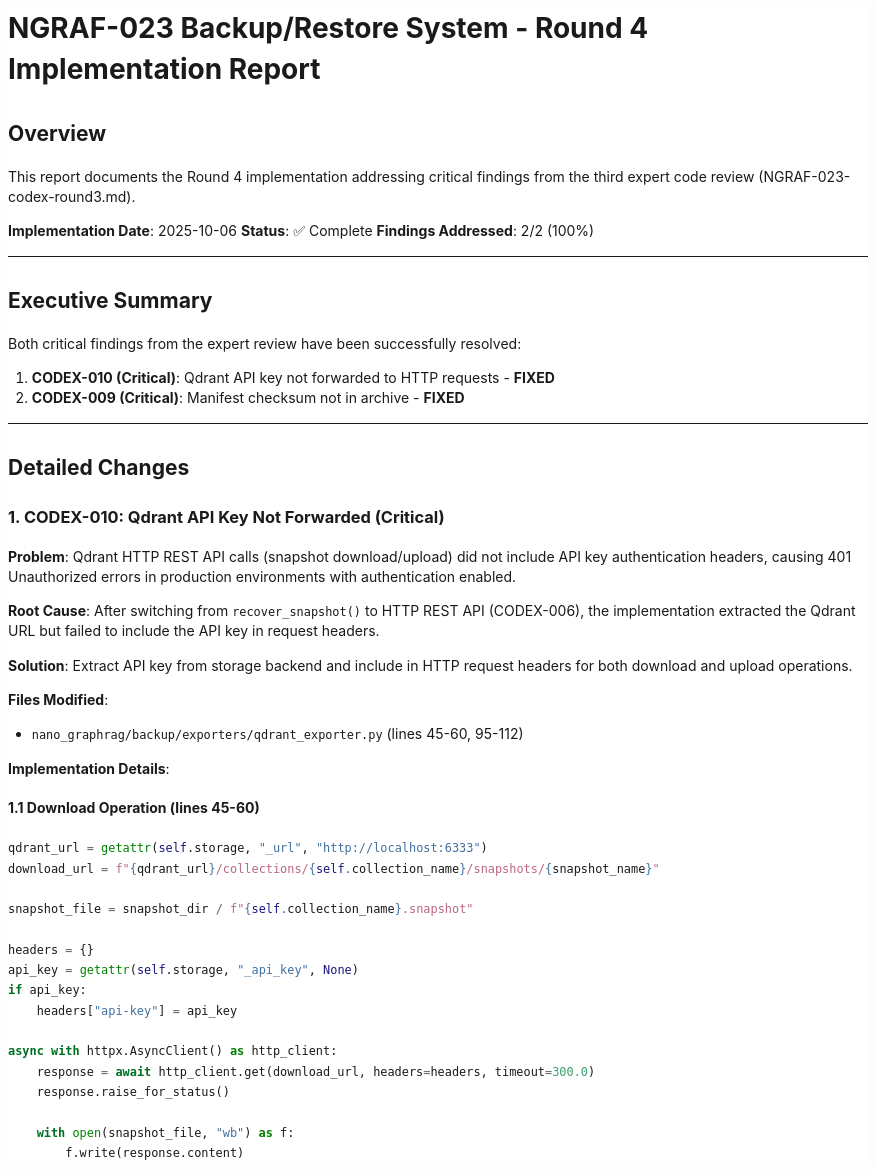 # NGRAF-023 Backup/Restore System - Round 4 Implementation Report

## Overview

This report documents the Round 4 implementation addressing critical findings from the third expert code review (NGRAF-023-codex-round3.md).

**Implementation Date**: 2025-10-06
**Status**: ✅ Complete
**Findings Addressed**: 2/2 (100%)

---

## Executive Summary

Both critical findings from the expert review have been successfully resolved:

1. **CODEX-010 (Critical)**: Qdrant API key not forwarded to HTTP requests - **FIXED**
2. **CODEX-009 (Critical)**: Manifest checksum not in archive - **FIXED**

---

## Detailed Changes

### 1. CODEX-010: Qdrant API Key Not Forwarded (Critical)

**Problem**: Qdrant HTTP REST API calls (snapshot download/upload) did not include API key authentication headers, causing 401 Unauthorized errors in production environments with authentication enabled.

**Root Cause**: After switching from `recover_snapshot()` to HTTP REST API (CODEX-006), the implementation extracted the Qdrant URL but failed to include the API key in request headers.

**Solution**: Extract API key from storage backend and include in HTTP request headers for both download and upload operations.

**Files Modified**:
- `nano_graphrag/backup/exporters/qdrant_exporter.py` (lines 45-60, 95-112)

**Implementation Details**:

#### 1.1 Download Operation (lines 45-60)

```python
qdrant_url = getattr(self.storage, "_url", "http://localhost:6333")
download_url = f"{qdrant_url}/collections/{self.collection_name}/snapshots/{snapshot_name}"

snapshot_file = snapshot_dir / f"{self.collection_name}.snapshot"

headers = {}
api_key = getattr(self.storage, "_api_key", None)
if api_key:
    headers["api-key"] = api_key

async with httpx.AsyncClient() as http_client:
    response = await http_client.get(download_url, headers=headers, timeout=300.0)
    response.raise_for_status()

    with open(snapshot_file, "wb") as f:
        f.write(response.content)
```
